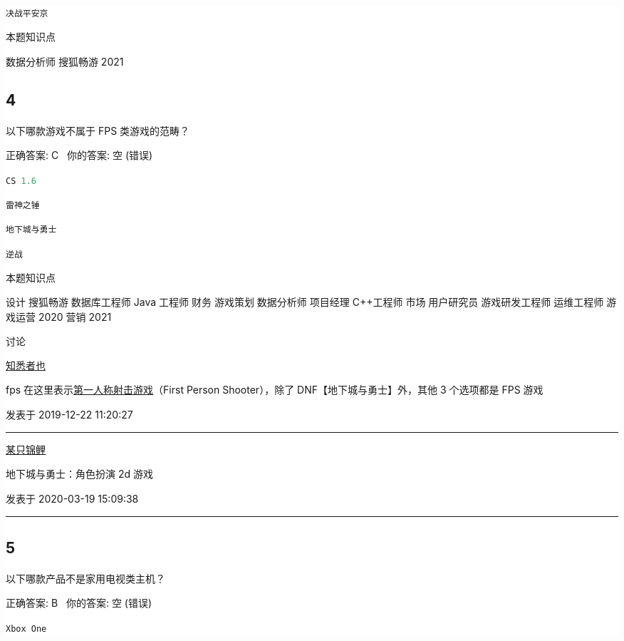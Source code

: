 ```cpp
决战平安京
```

本题知识点

数据分析师 搜狐畅游 2021

## 4

以下哪款游戏不属于 FPS 类游戏的范畴？

正确答案: C   你的答案: 空 (错误)

```cpp
CS 1.6
```

```cpp
雷神之锤
```

```cpp
地下城与勇士
```

```cpp
逆战
```

本题知识点

设计 搜狐畅游 数据库工程师 Java 工程师 财务 游戏策划 数据分析师 项目经理 C++工程师 市场 用户研究员 游戏研发工程师 运维工程师 游戏运营 2020 营销 2021

讨论

[知悉者也](https://www.nowcoder.com/profile/111682374)

fps 在这里表示[第一人称射击游戏](https://zh.wikipedia.org/wiki/%E7%AC%AC%E4%B8%80%E4%BA%BA%E7%A7%B0%E5%B0%84%E5%87%BB%E6%B8%B8%E6%88%8F)（First Person Shooter），除了 DNF【地下城与勇士】外，其他 3 个选项都是 FPS 游戏

发表于 2019-12-22 11:20:27

* * *

[某只锦鲤](https://www.nowcoder.com/profile/362915100)

地下城与勇士：角色扮演 2d 游戏

发表于 2020-03-19 15:09:38

* * *

## 5

以下哪款产品不是家用电视类主机？

正确答案: B   你的答案: 空 (错误)

```cpp
Xbox One
```
